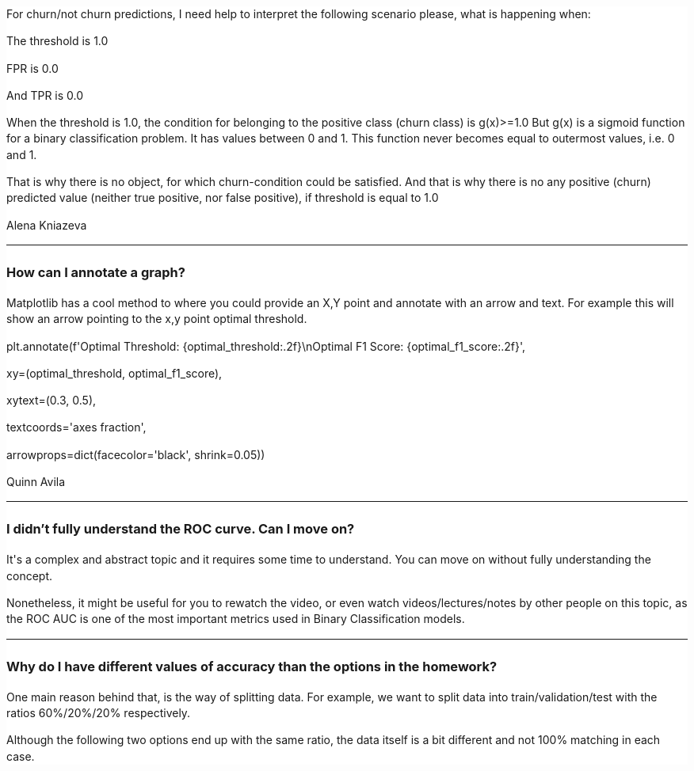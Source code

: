 For churn/not churn predictions, I need help to interpret the following scenario please, what is happening when:

The threshold is 1.0

FPR is 0.0

And TPR is 0.0

When the threshold is 1.0, the condition for belonging to the positive class (churn class) is g(x)>=1.0 But g(x) is a sigmoid function for a binary classification problem. It has values between 0 and 1. This function  never becomes equal to outermost values, i.e. 0 and 1.

That is why there is no object, for which churn-condition could be satisfied. And that is why there is no any positive  (churn) predicted value (neither true positive, nor false positive), if threshold is equal to 1.0

Alena Kniazeva

---

### How can I annotate a graph?

Matplotlib has a cool method to  where you could provide an X,Y point and annotate with an arrow and text. For example this will show an arrow pointing to the x,y point optimal threshold.

plt.annotate(f'Optimal Threshold: {optimal_threshold:.2f}\nOptimal F1 Score: {optimal_f1_score:.2f}',

xy=(optimal_threshold, optimal_f1_score),

xytext=(0.3, 0.5),

textcoords='axes fraction',

arrowprops=dict(facecolor='black', shrink=0.05))

Quinn Avila

---

### I didn’t fully understand the ROC curve. Can I move on?

It's a complex and abstract topic and it requires some time to understand. You can move on without fully understanding the concept.

Nonetheless, it might be useful for you to rewatch the video, or even watch videos/lectures/notes by other people on this topic, as the ROC AUC is one of the most important metrics used in Binary Classification models.

---

### Why do I have different values of accuracy than the options in the homework?

One main reason behind that, is the way of splitting data. For example, we want to split data into train/validation/test with the ratios 60%/20%/20% respectively.

Although the following two options end up with the same ratio, the data itself is a bit different and not 100% matching in each case.
